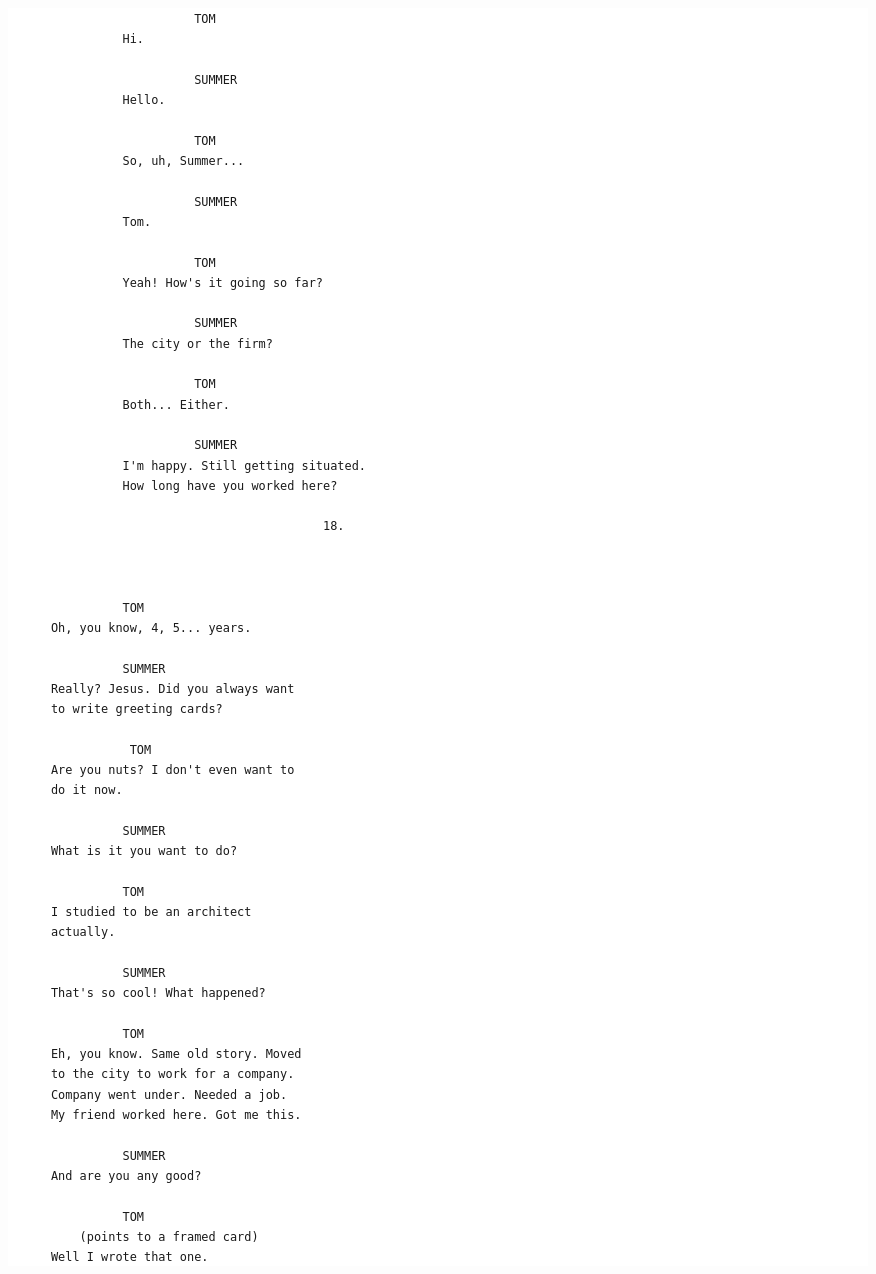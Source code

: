                               TOM
                    Hi.
          
                              SUMMER
                    Hello.
          
                              TOM
                    So, uh, Summer...
          
                              SUMMER
                    Tom.
          
                              TOM
                    Yeah! How's it going so far?
          
                              SUMMER
                    The city or the firm?
          
                              TOM
                    Both... Either.
          
                              SUMMER
                    I'm happy. Still getting situated.
                    How long have you worked here?
          
                                                18.
          
          
          
                    TOM
          Oh, you know, 4, 5... years.
          
                    SUMMER
          Really? Jesus. Did you always want
          to write greeting cards?
          
                     TOM
          Are you nuts? I don't even want to
          do it now.
          
                    SUMMER
          What is it you want to do?
          
                    TOM
          I studied to be an architect
          actually.
          
                    SUMMER
          That's so cool! What happened?
          
                    TOM
          Eh, you know. Same old story. Moved
          to the city to work for a company.
          Company went under. Needed a job.
          My friend worked here. Got me this.
          
                    SUMMER
          And are you any good?
          
                    TOM
              (points to a framed card)
          Well I wrote that one.
          